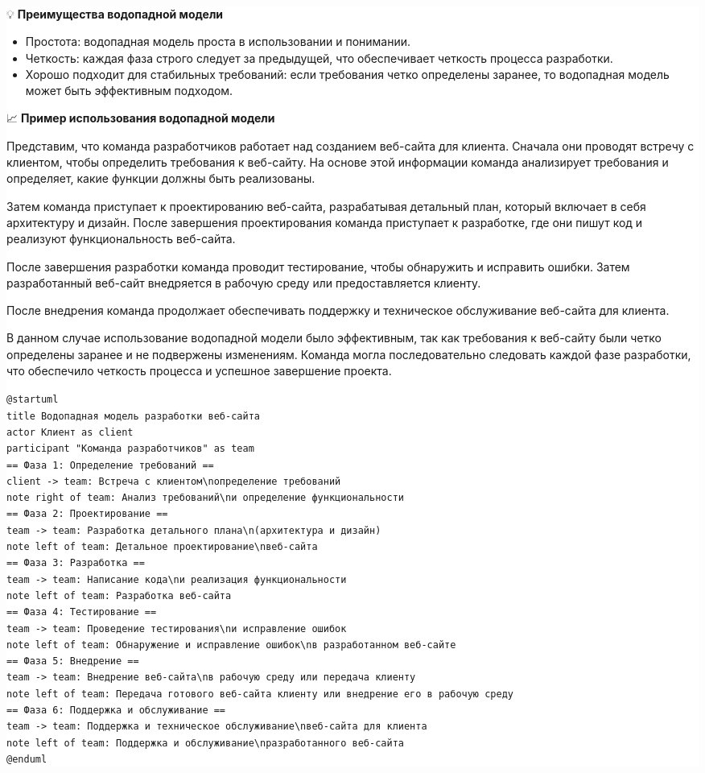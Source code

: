 💡 **Преимущества водопадной модели**

- Простота: водопадная модель проста в использовании и понимании.
- Четкость: каждая фаза строго следует за предыдущей, что обеспечивает четкость процесса разработки.
- Хорошо подходит для стабильных требований: если требования четко определены заранее, то водопадная модель может быть эффективным подходом.

📈 **Пример использования водопадной модели**

Представим, что команда разработчиков работает над созданием веб-сайта для клиента. Сначала они проводят встречу с клиентом, чтобы
определить требования к веб-сайту. На основе этой информации команда анализирует требования и определяет, какие функции должны быть реализованы.

Затем команда приступает к проектированию веб-сайта, разрабатывая детальный план, который включает в себя архитектуру и дизайн. После завершения проектирования команда приступает к разработке, где они пишут код и реализуют функциональность веб-сайта.

После завершения разработки команда проводит тестирование, чтобы обнаружить и исправить ошибки. Затем разработанный веб-сайт внедряется в рабочую среду или предоставляется клиенту.

После внедрения команда продолжает обеспечивать поддержку и техническое обслуживание веб-сайта для клиента.

В данном случае использование водопадной модели было эффективным, так как требования к веб-сайту были четко определены заранее и не подвержены изменениям. Команда могла последовательно следовать каждой фазе разработки, что обеспечило четкость процесса и успешное завершение проекта.
```plantuml
@startuml
title Водопадная модель разработки веб-сайта
actor Клиент as client
participant "Команда разработчиков" as team
== Фаза 1: Определение требований ==
client -> team: Встреча с клиентом\nопределение требований
note right of team: Анализ требований\nи определение функциональности
== Фаза 2: Проектирование ==
team -> team: Разработка детального плана\n(архитектура и дизайн)
note left of team: Детальное проектирование\nвеб-сайта
== Фаза 3: Разработка ==
team -> team: Написание кода\nи реализация функциональности
note left of team: Разработка веб-сайта
== Фаза 4: Тестирование ==
team -> team: Проведение тестирования\nи исправление ошибок
note left of team: Обнаружение и исправление ошибок\nв разработанном веб-сайте
== Фаза 5: Внедрение ==
team -> team: Внедрение веб-сайта\nв рабочую среду или передача клиенту
note left of team: Передача готового веб-сайта клиенту или внедрение его в рабочую среду 
== Фаза 6: Поддержка и обслуживание ==
team -> team: Поддержка и техническое обслуживание\nвеб-сайта для клиента
note left of team: Поддержка и обслуживание\nразработанного веб-сайта
@enduml
```

